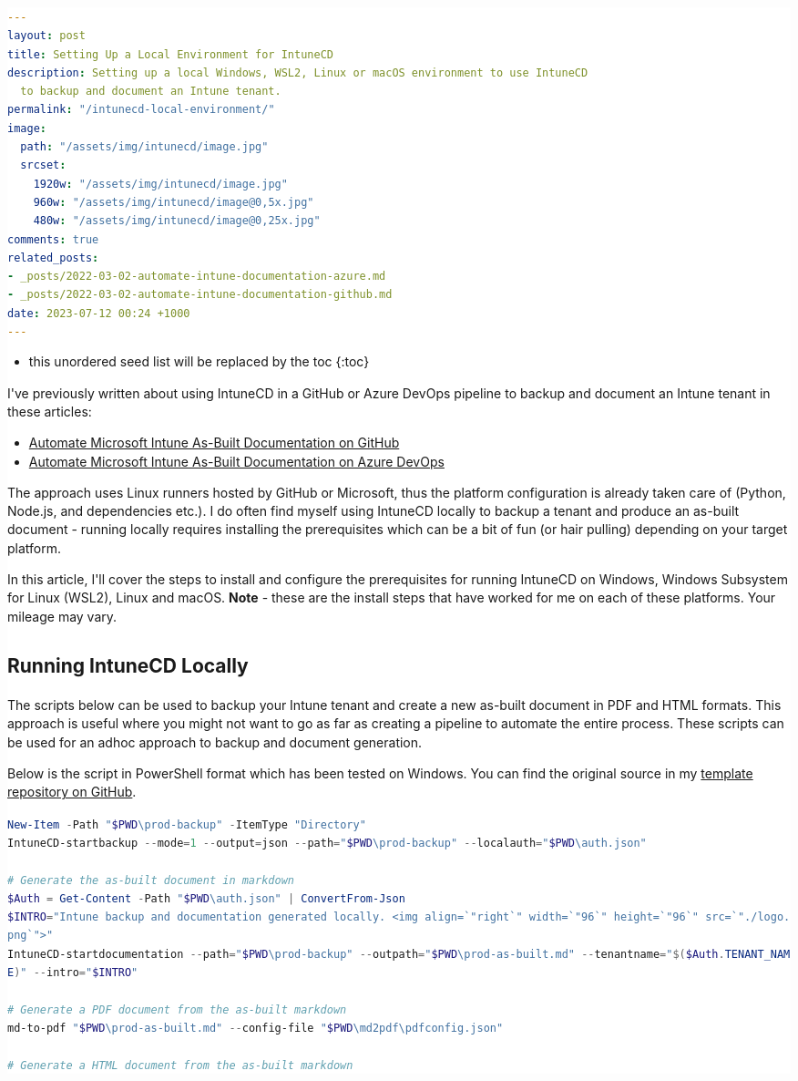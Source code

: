 ```yaml
---
layout: post
title: Setting Up a Local Environment for IntuneCD
description: Setting up a local Windows, WSL2, Linux or macOS environment to use IntuneCD
  to backup and document an Intune tenant.
permalink: "/intunecd-local-environment/"
image:
  path: "/assets/img/intunecd/image.jpg"
  srcset:
    1920w: "/assets/img/intunecd/image.jpg"
    960w: "/assets/img/intunecd/image@0,5x.jpg"
    480w: "/assets/img/intunecd/image@0,25x.jpg"
comments: true
related_posts:
- _posts/2022-03-02-automate-intune-documentation-azure.md
- _posts/2022-03-02-automate-intune-documentation-github.md
date: 2023-07-12 00:24 +1000
---
```

- this unordered seed list will be replaced by the toc
{:toc}

I've previously written about using IntuneCD in a GitHub or Azure DevOps pipeline to backup and document an Intune tenant in these articles:

* [Automate Microsoft Intune As-Built Documentation on GitHub](https://stealthpuppy.com/automate-intune-documentation-github/)
* [Automate Microsoft Intune As-Built Documentation on Azure DevOps](https://stealthpuppy.com/automate-intune-documentation-azure/)

The approach uses Linux runners hosted by GitHub or Microsoft, thus the platform configuration is already taken care of (Python, Node.js, and dependencies etc.). I do often find myself using IntuneCD locally to backup a tenant and produce an as-built document - running locally requires installing the prerequisites which can be a bit of fun (or hair pulling) depending on your target platform.

In this article, I'll cover the steps to install and configure the prerequisites for running IntuneCD on Windows, Windows Subsystem for Linux (WSL2), Linux and macOS. **Note** - these are the install steps that have worked for me on each of these platforms. Your mileage may vary.

## Running IntuneCD Locally

The scripts below can be used to backup your Intune tenant and create a new as-built document in PDF and HTML formats. This approach is useful where you might not want to go as far as creating a pipeline to automate the entire process. These scripts can be used for an adhoc approach to backup and document generation.

Below is the script in PowerShell format which has been tested on Windows. You can find the original source in my [template repository on GitHub](https://github.com/aaronparker/intune-backup-template).

```powershell
New-Item -Path "$PWD\prod-backup" -ItemType "Directory"
IntuneCD-startbackup --mode=1 --output=json --path="$PWD\prod-backup" --localauth="$PWD\auth.json"

# Generate the as-built document in markdown
$Auth = Get-Content -Path "$PWD\auth.json" | ConvertFrom-Json
$INTRO="Intune backup and documentation generated locally. <img align=`"right`" width=`"96`" height=`"96`" src=`"./logo.png`">"
IntuneCD-startdocumentation --path="$PWD\prod-backup" --outpath="$PWD\prod-as-built.md" --tenantname="$($Auth.TENANT_NAME)" --intro="$INTRO"

# Generate a PDF document from the as-built markdown
md-to-pdf "$PWD\prod-as-built.md" --config-file "$PWD\md2pdf\pdfconfig.json"

# Generate a HTML document from the as-built markdown
```